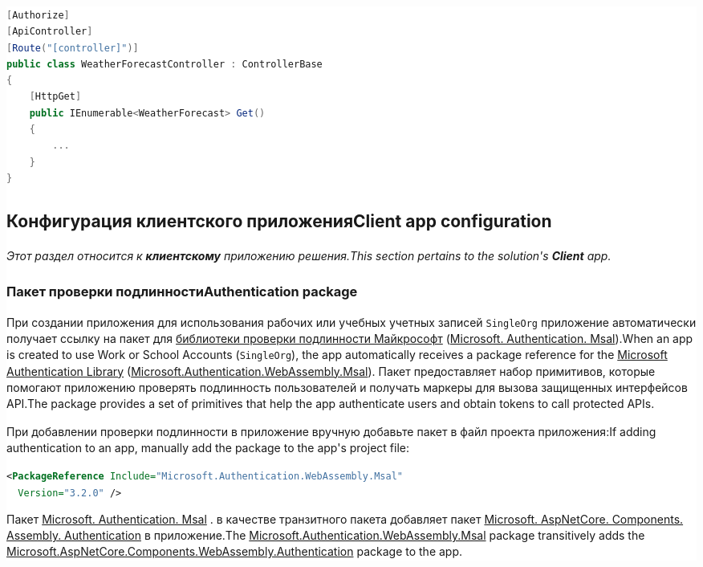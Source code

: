 ```csharp
[Authorize]
[ApiController]
[Route("[controller]")]
public class WeatherForecastController : ControllerBase
{
    [HttpGet]
    public IEnumerable<WeatherForecast> Get()
    {
        ...
    }
}
```

## <a name="client-app-configuration"></a><span data-ttu-id="56cdd-196">Конфигурация клиентского приложения</span><span class="sxs-lookup"><span data-stu-id="56cdd-196">Client app configuration</span></span>

<span data-ttu-id="56cdd-197">*Этот раздел относится к **клиентскому** приложению решения.*</span><span class="sxs-lookup"><span data-stu-id="56cdd-197">*This section pertains to the solution's **Client** app.*</span></span>

### <a name="authentication-package"></a><span data-ttu-id="56cdd-198">Пакет проверки подлинности</span><span class="sxs-lookup"><span data-stu-id="56cdd-198">Authentication package</span></span>

<span data-ttu-id="56cdd-199">При создании приложения для использования рабочих или учебных учетных записей `SingleOrg` приложение автоматически получает ссылку на пакет для [библиотеки проверки подлинности Майкрософт](/azure/active-directory/develop/msal-overview) ([Microsoft. Authentication. Msal](https://www.nuget.org/packages/Microsoft.Authentication.WebAssembly.Msal/)).</span><span class="sxs-lookup"><span data-stu-id="56cdd-199">When an app is created to use Work or School Accounts (`SingleOrg`), the app automatically receives a package reference for the [Microsoft Authentication Library](/azure/active-directory/develop/msal-overview) ([Microsoft.Authentication.WebAssembly.Msal](https://www.nuget.org/packages/Microsoft.Authentication.WebAssembly.Msal/)).</span></span> <span data-ttu-id="56cdd-200">Пакет предоставляет набор примитивов, которые помогают приложению проверять подлинность пользователей и получать маркеры для вызова защищенных интерфейсов API.</span><span class="sxs-lookup"><span data-stu-id="56cdd-200">The package provides a set of primitives that help the app authenticate users and obtain tokens to call protected APIs.</span></span>

<span data-ttu-id="56cdd-201">При добавлении проверки подлинности в приложение вручную добавьте пакет в файл проекта приложения:</span><span class="sxs-lookup"><span data-stu-id="56cdd-201">If adding authentication to an app, manually add the package to the app's project file:</span></span>

```xml
<PackageReference Include="Microsoft.Authentication.WebAssembly.Msal" 
  Version="3.2.0" />
```

<span data-ttu-id="56cdd-202">Пакет [Microsoft. Authentication. Msal](https://www.nuget.org/packages/Microsoft.Authentication.WebAssembly.Msal/) . в качестве транзитного пакета добавляет пакет [Microsoft. AspNetCore. Components. Assembly. Authentication](https://www.nuget.org/packages/Microsoft.AspNetCore.Components.WebAssembly.Authentication/) в приложение.</span><span class="sxs-lookup"><span data-stu-id="56cdd-202">The [Microsoft.Authentication.WebAssembly.Msal](https://www.nuget.org/packages/Microsoft.Authentication.WebAssembly.Msal/) package transitively adds the [Microsoft.AspNetCore.Components.WebAssembly.Authentication](https://www.nuget.org/packages/Microsoft.AspNetCore.Components.WebAssembly.Authentication/) package to the app.</span></span>
